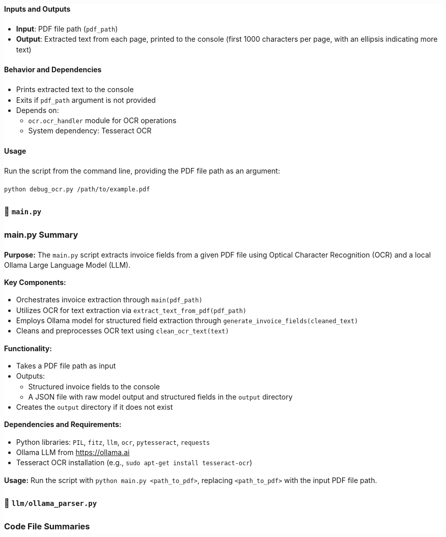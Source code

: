 #### Inputs and Outputs
* **Input**: PDF file path (`pdf_path`)
* **Output**: Extracted text from each page, printed to the console (first 1000 characters per page, with an ellipsis indicating more text)

#### Behavior and Dependencies
* Prints extracted text to the console
* Exits if `pdf_path` argument is not provided
* Depends on:
  + `ocr.ocr_handler` module for OCR operations
  + System dependency: Tesseract OCR

#### Usage
Run the script from the command line, providing the PDF file path as an argument:
```bash
python debug_ocr.py /path/to/example.pdf
```


### 📄 `main.py`
### main.py Summary

**Purpose:** 
The `main.py` script extracts invoice fields from a given PDF file using Optical Character Recognition (OCR) and a local Ollama Large Language Model (LLM).

**Key Components:**

* Orchestrates invoice extraction through `main(pdf_path)`
* Utilizes OCR for text extraction via `extract_text_from_pdf(pdf_path)`
* Employs Ollama model for structured field extraction through `generate_invoice_fields(cleaned_text)`
* Cleans and preprocesses OCR text using `clean_ocr_text(text)`

**Functionality:**

* Takes a PDF file path as input
* Outputs:
  + Structured invoice fields to the console
  + A JSON file with raw model output and structured fields in the `output` directory
* Creates the `output` directory if it does not exist

**Dependencies and Requirements:**

* Python libraries: `PIL`, `fitz`, `llm`, `ocr`, `pytesseract`, `requests`
* Ollama LLM from https://ollama.ai
* Tesseract OCR installation (e.g., `sudo apt-get install tesseract-ocr`)

**Usage:**
Run the script with `python main.py <path_to_pdf>`, replacing `<path_to_pdf>` with the input PDF file path.


### 📄 `llm/ollama_parser.py`
### Code File Summaries
